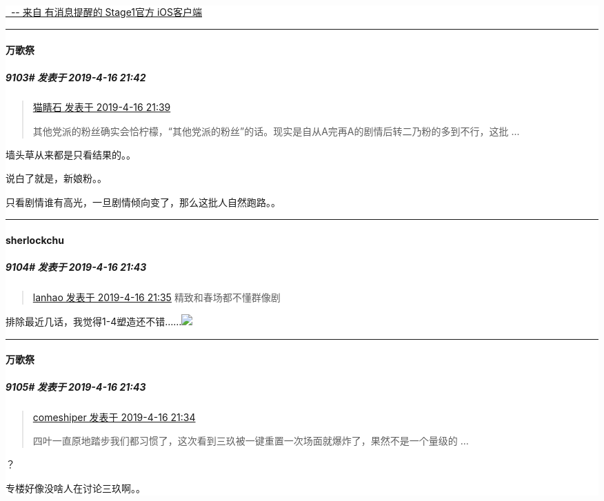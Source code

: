 [  -- 来自 有消息提醒的 Stage1官方 iOS客户端](https://itunes.apple.com/fi/app/saraba1st/id1221237470?mt=8)







*****

####  万歌祭  
##### 9103#       发表于 2019-4-16 21:42



<blockquote><a href="httphttps://bbs.saraba1st.com/2b/forum.php?mod=redirect&amp;goto=findpost&amp;pid=43330290&amp;ptid=1552818" target="_blank">猫睛石 发表于 2019-4-16 21:39</a>

其他党派的粉丝确实会恰柠檬，“其他党派的粉丝”的话。现实是自从A完再A的剧情后转二乃粉的多到不行，这批 ...</blockquote>
墙头草从来都是只看结果的。。

说白了就是，新娘粉。。

只看剧情谁有高光，一旦剧情倾向变了，那么这批人自然跑路。。







*****

####  sherlockchu  
##### 9104#       发表于 2019-4-16 21:43



<blockquote><a href="httphttps://bbs.saraba1st.com/2b/forum.php?mod=redirect&amp;goto=findpost&amp;pid=43330218&amp;ptid=1552818" target="_blank">lanhao 发表于 2019-4-16 21:35</a>
精致和春场都不懂群像剧</blockquote>
排除最近几话，我觉得1-4塑造还不错……<img src="https://static.saraba1st.com/image/smiley/face2017/187.png" referrerpolicy="no-referrer">







*****

####  万歌祭  
##### 9105#       发表于 2019-4-16 21:43



<blockquote><a href="httphttps://bbs.saraba1st.com/2b/forum.php?mod=redirect&amp;goto=findpost&amp;pid=43330199&amp;ptid=1552818" target="_blank">comeshiper 发表于 2019-4-16 21:34</a>

四叶一直原地踏步我们都习惯了，这次看到三玖被一键重置一次场面就爆炸了，果然不是一个量级的 ...</blockquote>
？

专楼好像没啥人在讨论三玖啊。。


